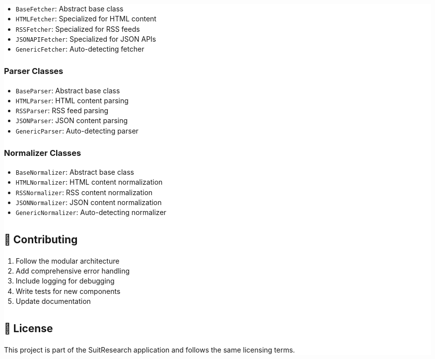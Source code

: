 - `BaseFetcher`: Abstract base class
- `HTMLFetcher`: Specialized for HTML content
- `RSSFetcher`: Specialized for RSS feeds
- `JSONAPIFetcher`: Specialized for JSON APIs
- `GenericFetcher`: Auto-detecting fetcher

### Parser Classes

- `BaseParser`: Abstract base class
- `HTMLParser`: HTML content parsing
- `RSSParser`: RSS feed parsing
- `JSONParser`: JSON content parsing
- `GenericParser`: Auto-detecting parser

### Normalizer Classes

- `BaseNormalizer`: Abstract base class
- `HTMLNormalizer`: HTML content normalization
- `RSSNormalizer`: RSS content normalization
- `JSONNormalizer`: JSON content normalization
- `GenericNormalizer`: Auto-detecting normalizer

## 🤝 Contributing

1. Follow the modular architecture
2. Add comprehensive error handling
3. Include logging for debugging
4. Write tests for new components
5. Update documentation

## 📄 License

This project is part of the SuitResearch application and follows the same licensing terms.